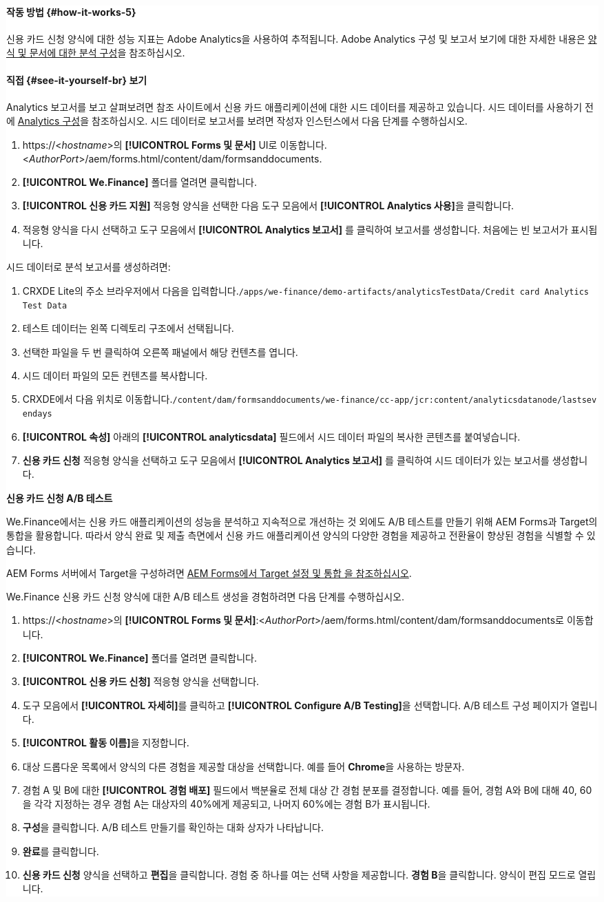 #### 작동 방법 {#how-it-works-5}

신용 카드 신청 양식에 대한 성능 지표는 Adobe Analytics을 사용하여 추적됩니다. Adobe Analytics 구성 및 보고서 보기에 대한 자세한 내용은 [양식 및 문서에 대한 분석 구성](/help/forms/using/configure-analytics-forms-documents.md)을 참조하십시오.

#### 직접 {#see-it-yourself-br} 보기

Analytics 보고서를 보고 살펴보려면 참조 사이트에서 신용 카드 애플리케이션에 대한 시드 데이터를 제공하고 있습니다. 시드 데이터를 사용하기 전에 [Analytics 구성](/help/forms/using/setup-reference-sites.md#configureanalytics)을 참조하십시오. 시드 데이터로 보고서를 보려면 작성자 인스턴스에서 다음 단계를 수행하십시오.

1. https://&lt;*hostname*>의 **[!UICONTROL Forms 및 문서]** UI로 이동합니다.&lt;*AuthorPort*>/aem/forms.html/content/dam/formsanddocuments.

1. **[!UICONTROL We.Finance]** 폴더를 열려면 클릭합니다.
1. **[!UICONTROL 신용 카드 지원]** 적응형 양식을 선택한 다음 도구 모음에서 **[!UICONTROL Analytics 사용]**&#x200B;을 클릭합니다.

1. 적응형 양식을 다시 선택하고 도구 모음에서 **[!UICONTROL Analytics 보고서]** 를 클릭하여 보고서를 생성합니다. 처음에는 빈 보고서가 표시됩니다.

시드 데이터로 분석 보고서를 생성하려면:

1. CRXDE Lite의 주소 브라우저에서 다음을 입력합니다.`/apps/we-finance/demo-artifacts/analyticsTestData/Credit card Analytics Test Data`
1. 테스트 데이터는 왼쪽 디렉토리 구조에서 선택됩니다.
1. 선택한 파일을 두 번 클릭하여 오른쪽 패널에서 해당 컨텐츠를 엽니다.
1. 시드 데이터 파일의 모든 컨텐츠를 복사합니다.
1. CRXDE에서 다음 위치로 이동합니다.`/content/dam/formsanddocuments/we-finance/cc-app/jcr:content/analyticsdatanode/lastsevendays`
1. **[!UICONTROL 속성]** 아래의 **[!UICONTROL analyticsdata]** 필드에서 시드 데이터 파일의 복사한 콘텐츠를 붙여넣습니다.

1. **신용 카드 신청** 적응형 양식을 선택하고 도구 모음에서 **[!UICONTROL Analytics 보고서]** 를 클릭하여 시드 데이터가 있는 보고서를 생성합니다.

**신용 카드 신청 A/B 테스트**

We.Finance에서는 신용 카드 애플리케이션의 성능을 분석하고 지속적으로 개선하는 것 외에도 A/B 테스트를 만들기 위해 AEM Forms과 Target의 통합을 활용합니다. 따라서 양식 완료 및 제출 측면에서 신용 카드 애플리케이션 양식의 다양한 경험을 제공하고 전환율이 향상된 경험을 식별할 수 있습니다.

AEM Forms 서버에서 Target을 구성하려면 [AEM Forms에서 Target 설정 및 통합 을 참조하십시오](/help/forms/using/ab-testing-adaptive-forms.md#set%20up%20and%20integrate%20target%20in%20aem%20forms).

We.Finance 신용 카드 신청 양식에 대한 A/B 테스트 생성을 경험하려면 다음 단계를 수행하십시오.

1. https://&lt;*hostname*>의 **[!UICONTROL Forms 및 문서]**:&lt;*AuthorPort*>/aem/forms.html/content/dam/formsanddocuments로 이동합니다.

1. **[!UICONTROL We.Finance]** 폴더를 열려면 클릭합니다.
1. **[!UICONTROL 신용 카드 신청]** 적응형 양식을 선택합니다.
1. 도구 모음에서 **[!UICONTROL 자세히]**&#x200B;를 클릭하고 **[!UICONTROL Configure A/B Testing]**&#x200B;을 선택합니다. A/B 테스트 구성 페이지가 열립니다.

1. **[!UICONTROL 활동 이름]**&#x200B;을 지정합니다.
1. 대상 드롭다운 목록에서 양식의 다른 경험을 제공할 대상을 선택합니다. 예를 들어 **Chrome**&#x200B;을 사용하는 방문자.
1. 경험 A 및 B에 대한 **[!UICONTROL 경험 배포]** 필드에서 백분율로 전체 대상 간 경험 분포를 결정합니다. 예를 들어, 경험 A와 B에 대해 40, 60을 각각 지정하는 경우 경험 A는 대상자의 40%에게 제공되고, 나머지 60%에는 경험 B가 표시됩니다.
1. **구성**&#x200B;을 클릭합니다. A/B 테스트 만들기를 확인하는 대화 상자가 나타납니다.
1. **완료**&#x200B;를 클릭합니다.
1. **신용 카드 신청** 양식을 선택하고 **편집**&#x200B;을 클릭합니다. 경험 중 하나를 여는 선택 사항을 제공합니다. **경험 B**&#x200B;을 클릭합니다. 양식이 편집 모드로 열립니다.
